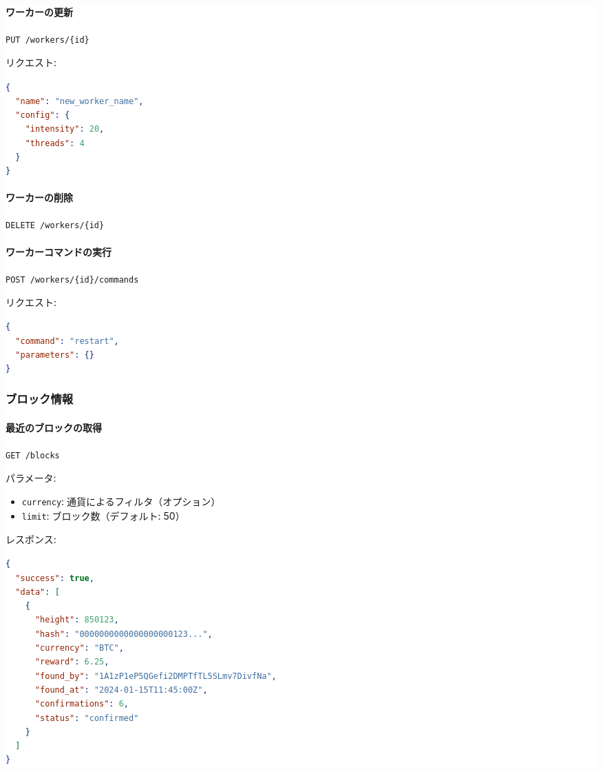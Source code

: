 #### ワーカーの更新
```
PUT /workers/{id}
```

リクエスト:
```json
{
  "name": "new_worker_name",
  "config": {
    "intensity": 20,
    "threads": 4
  }
}
```

#### ワーカーの削除
```
DELETE /workers/{id}
```

#### ワーカーコマンドの実行
```
POST /workers/{id}/commands
```

リクエスト:
```json
{
  "command": "restart",
  "parameters": {}
}
```

### ブロック情報

#### 最近のブロックの取得
```
GET /blocks
```

パラメータ:
- `currency`: 通貨によるフィルタ（オプション）
- `limit`: ブロック数（デフォルト: 50）

レスポンス:
```json
{
  "success": true,
  "data": [
    {
      "height": 850123,
      "hash": "0000000000000000000123...",
      "currency": "BTC",
      "reward": 6.25,
      "found_by": "1A1zP1eP5QGefi2DMPTfTL5SLmv7DivfNa",
      "found_at": "2024-01-15T11:45:00Z",
      "confirmations": 6,
      "status": "confirmed"
    }
  ]
}
```
